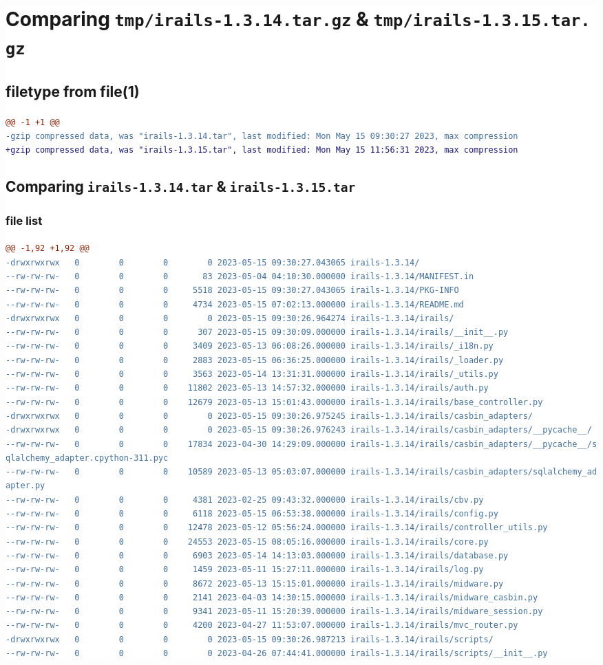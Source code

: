 # Comparing `tmp/irails-1.3.14.tar.gz` & `tmp/irails-1.3.15.tar.gz`

## filetype from file(1)

```diff
@@ -1 +1 @@
-gzip compressed data, was "irails-1.3.14.tar", last modified: Mon May 15 09:30:27 2023, max compression
+gzip compressed data, was "irails-1.3.15.tar", last modified: Mon May 15 11:56:31 2023, max compression
```

## Comparing `irails-1.3.14.tar` & `irails-1.3.15.tar`

### file list

```diff
@@ -1,92 +1,92 @@
-drwxrwxrwx   0        0        0        0 2023-05-15 09:30:27.043065 irails-1.3.14/
--rw-rw-rw-   0        0        0       83 2023-05-04 04:10:30.000000 irails-1.3.14/MANIFEST.in
--rw-rw-rw-   0        0        0     5518 2023-05-15 09:30:27.043065 irails-1.3.14/PKG-INFO
--rw-rw-rw-   0        0        0     4734 2023-05-15 07:02:13.000000 irails-1.3.14/README.md
-drwxrwxrwx   0        0        0        0 2023-05-15 09:30:26.964274 irails-1.3.14/irails/
--rw-rw-rw-   0        0        0      307 2023-05-15 09:30:09.000000 irails-1.3.14/irails/__init__.py
--rw-rw-rw-   0        0        0     3409 2023-05-13 06:08:26.000000 irails-1.3.14/irails/_i18n.py
--rw-rw-rw-   0        0        0     2883 2023-05-15 06:36:25.000000 irails-1.3.14/irails/_loader.py
--rw-rw-rw-   0        0        0     3563 2023-05-14 13:31:31.000000 irails-1.3.14/irails/_utils.py
--rw-rw-rw-   0        0        0    11802 2023-05-13 14:57:32.000000 irails-1.3.14/irails/auth.py
--rw-rw-rw-   0        0        0    12679 2023-05-13 15:01:43.000000 irails-1.3.14/irails/base_controller.py
-drwxrwxrwx   0        0        0        0 2023-05-15 09:30:26.975245 irails-1.3.14/irails/casbin_adapters/
-drwxrwxrwx   0        0        0        0 2023-05-15 09:30:26.976243 irails-1.3.14/irails/casbin_adapters/__pycache__/
--rw-rw-rw-   0        0        0    17834 2023-04-30 14:29:09.000000 irails-1.3.14/irails/casbin_adapters/__pycache__/sqlalchemy_adapter.cpython-311.pyc
--rw-rw-rw-   0        0        0    10589 2023-05-13 05:03:07.000000 irails-1.3.14/irails/casbin_adapters/sqlalchemy_adapter.py
--rw-rw-rw-   0        0        0     4381 2023-02-25 09:43:32.000000 irails-1.3.14/irails/cbv.py
--rw-rw-rw-   0        0        0     6118 2023-05-15 06:53:38.000000 irails-1.3.14/irails/config.py
--rw-rw-rw-   0        0        0    12478 2023-05-12 05:56:24.000000 irails-1.3.14/irails/controller_utils.py
--rw-rw-rw-   0        0        0    24553 2023-05-15 08:05:16.000000 irails-1.3.14/irails/core.py
--rw-rw-rw-   0        0        0     6903 2023-05-14 14:13:03.000000 irails-1.3.14/irails/database.py
--rw-rw-rw-   0        0        0     1459 2023-05-11 15:27:11.000000 irails-1.3.14/irails/log.py
--rw-rw-rw-   0        0        0     8672 2023-05-13 15:15:01.000000 irails-1.3.14/irails/midware.py
--rw-rw-rw-   0        0        0     2141 2023-04-03 14:30:15.000000 irails-1.3.14/irails/midware_casbin.py
--rw-rw-rw-   0        0        0     9341 2023-05-11 15:20:39.000000 irails-1.3.14/irails/midware_session.py
--rw-rw-rw-   0        0        0     4200 2023-04-27 11:53:07.000000 irails-1.3.14/irails/mvc_router.py
-drwxrwxrwx   0        0        0        0 2023-05-15 09:30:26.987213 irails-1.3.14/irails/scripts/
--rw-rw-rw-   0        0        0        0 2023-04-26 07:44:41.000000 irails-1.3.14/irails/scripts/__init__.py
```